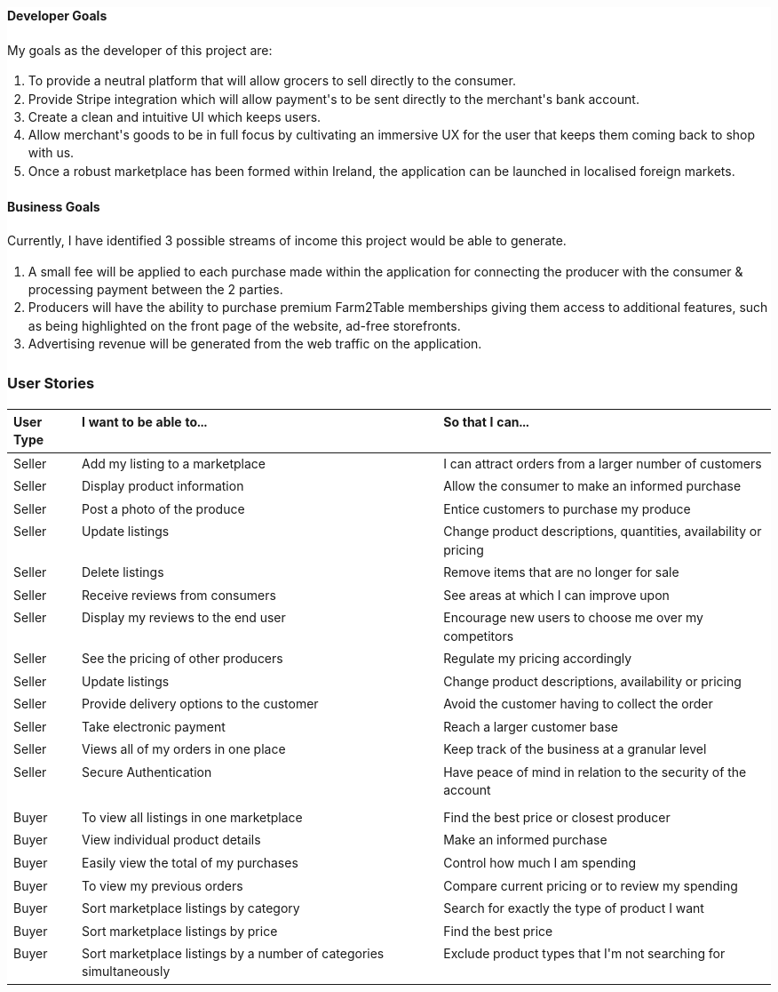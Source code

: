 #### Developer Goals

My goals as the developer of this project are:

1. To provide a neutral platform that will allow grocers to sell directly to the consumer.
2. Provide Stripe integration which will allow payment's to be sent directly to the merchant's bank account.
3. Create a clean and intuitive UI which keeps users.
4. Allow merchant's goods to be in full focus by cultivating an immersive UX for the user that keeps them coming back to shop with us.
5. Once a robust marketplace has been formed within Ireland, the application can be launched in localised foreign markets.


#### Business Goals

Currently, I have identified 3 possible streams of income this project would be able to generate. 

1. A small fee will be applied to each purchase made within the application for connecting the producer with the consumer & processing payment between the 2 parties.
2. Producers will have the ability to purchase premium Farm2Table memberships giving them access to additional features, such as being highlighted on the front page of the website, ad-free storefronts.
3. Advertising revenue will be generated from the web traffic on the application.


### User Stories

|User Type |I want to be able to...  | So that I can... |
| :--- | :--- | :--- |
|Seller|Add my listing to a marketplace|I can attract orders from a larger number of customers|
|Seller|Display product information|Allow the consumer to make an informed purchase|
|Seller|Post a photo of the produce|Entice customers to purchase my produce|
|Seller|Update listings|Change product descriptions, quantities, availability or pricing|
|Seller|Delete listings|Remove items that are no longer for sale|
|Seller|Receive reviews from consumers|See areas at which I can improve upon|
|Seller|Display my reviews to the end user|Encourage new users to choose me over my competitors|
|Seller|See the pricing of other producers|Regulate my pricing accordingly|
|Seller|Update listings|Change product descriptions, availability or pricing|
|Seller|Provide delivery options to the customer|Avoid the customer having to collect the order|
|Seller|Take electronic payment|Reach a larger customer base|
|Seller|Views all of my orders in one place|Keep track of the business at a granular level|
|Seller|Secure Authentication|Have peace of mind in relation to the security of the account|
|  |  |  |
|Buyer|To view all listings in one marketplace|Find the best price or closest producer|
|Buyer|View individual product details|Make an informed purchase|
|Buyer|Easily view the total of my purchases|Control how much I am spending|
|Buyer|To view my previous orders|Compare current pricing or to review my spending|
|Buyer|Sort marketplace listings by category|Search for exactly the type of product I want|
|Buyer|Sort marketplace listings by price|Find the best price|
|Buyer|Sort marketplace listings by a number of categories simultaneously|Exclude product types that I'm not searching for|